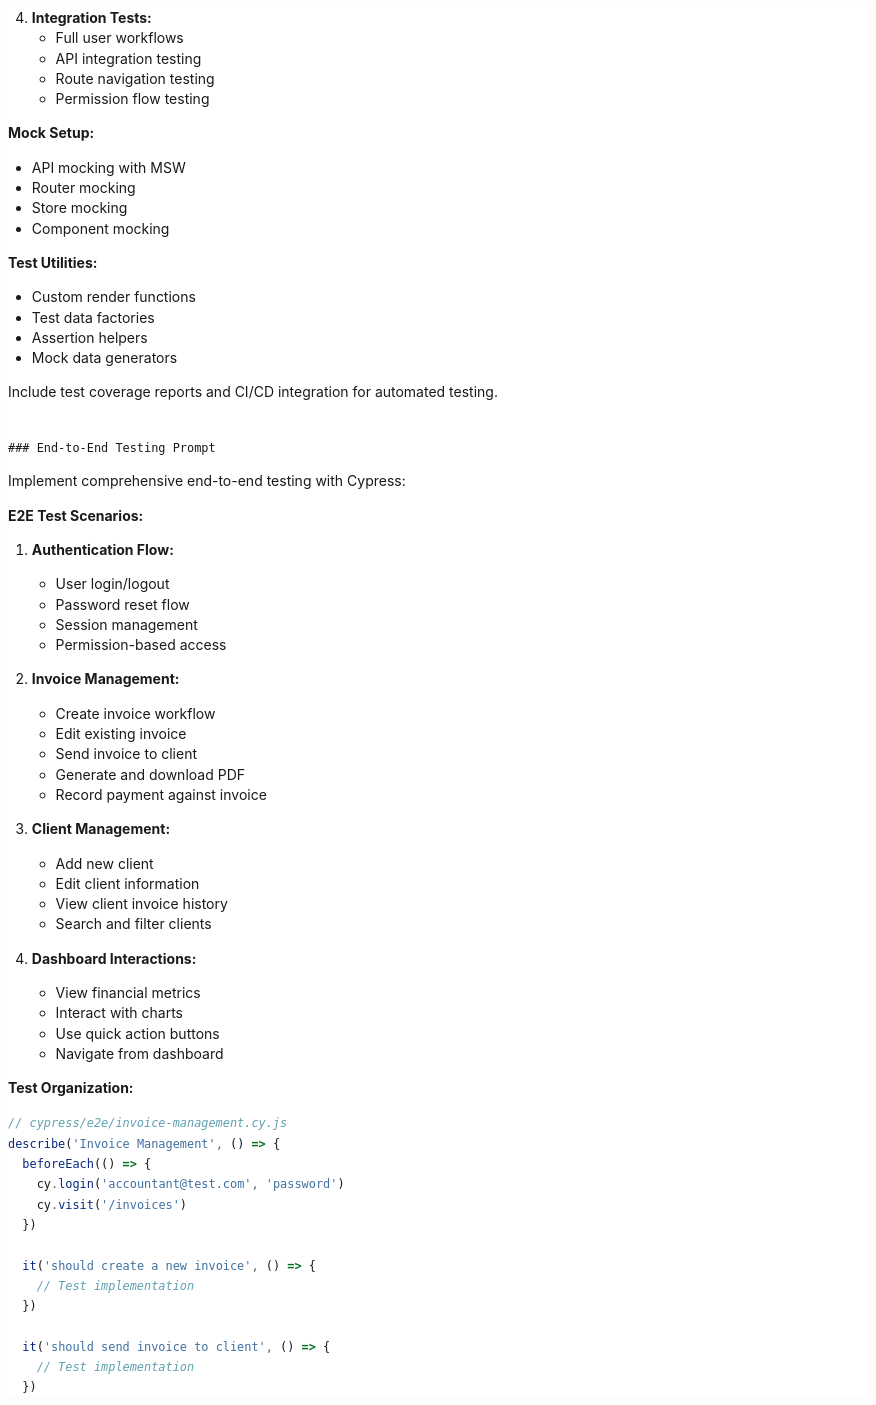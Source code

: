 4. **Integration Tests:**
   - Full user workflows
   - API integration testing
   - Route navigation testing
   - Permission flow testing

**Mock Setup:**
- API mocking with MSW
- Router mocking
- Store mocking
- Component mocking

**Test Utilities:**
- Custom render functions
- Test data factories
- Assertion helpers
- Mock data generators

Include test coverage reports and CI/CD integration for automated testing.
```

### End-to-End Testing Prompt

```
Implement comprehensive end-to-end testing with Cypress:

**E2E Test Scenarios:**
1. **Authentication Flow:**
   - User login/logout
   - Password reset flow
   - Session management
   - Permission-based access

2. **Invoice Management:**
   - Create invoice workflow
   - Edit existing invoice
   - Send invoice to client
   - Generate and download PDF
   - Record payment against invoice

3. **Client Management:**
   - Add new client
   - Edit client information
   - View client invoice history
   - Search and filter clients

4. **Dashboard Interactions:**
   - View financial metrics
   - Interact with charts
   - Use quick action buttons
   - Navigate from dashboard

**Test Organization:**
```javascript
// cypress/e2e/invoice-management.cy.js
describe('Invoice Management', () => {
  beforeEach(() => {
    cy.login('accountant@test.com', 'password')
    cy.visit('/invoices')
  })
  
  it('should create a new invoice', () => {
    // Test implementation
  })
  
  it('should send invoice to client', () => {
    // Test implementation
  })
```
